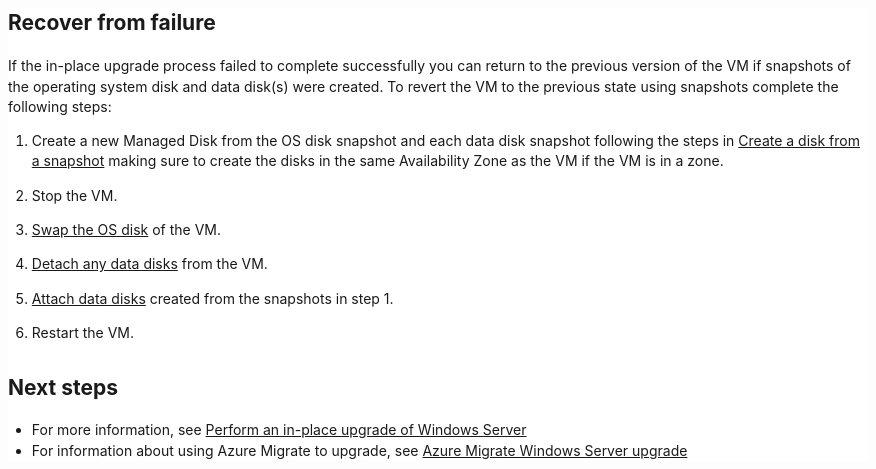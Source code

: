 ## Recover from failure
If the in-place upgrade process failed to complete successfully you can return to the previous version of the VM if snapshots of the operating system disk and data disk(s) were created. To revert the VM to the previous state using snapshots complete the following steps: 

1. Create a new Managed Disk from the OS disk snapshot and each data disk snapshot following the steps in [Create a disk from a snapshot](scripts/virtual-machines-powershell-sample-create-managed-disk-from-snapshot.md) making sure to create the disks in the same Availability Zone as the VM if the VM is in a zone.

1. Stop the VM.

1. [Swap the OS disk](scripts/virtual-machines-powershell-sample-create-managed-disk-from-snapshot.md) of the VM. 

1. [Detach any data disks](./windows/detach-disk.yml) from the VM.

1. [Attach data disks](./windows/attach-managed-disk-portal.yml) created from the snapshots in step 1.

1. Restart the VM.


## Next steps

- For more information, see [Perform an in-place upgrade of Windows Server](/windows-server/get-started/perform-in-place-upgrade)
- For information about using Azure Migrate to upgrade, see [Azure Migrate Windows Server upgrade](/azure/migrate/how-to-upgrade-windows)
